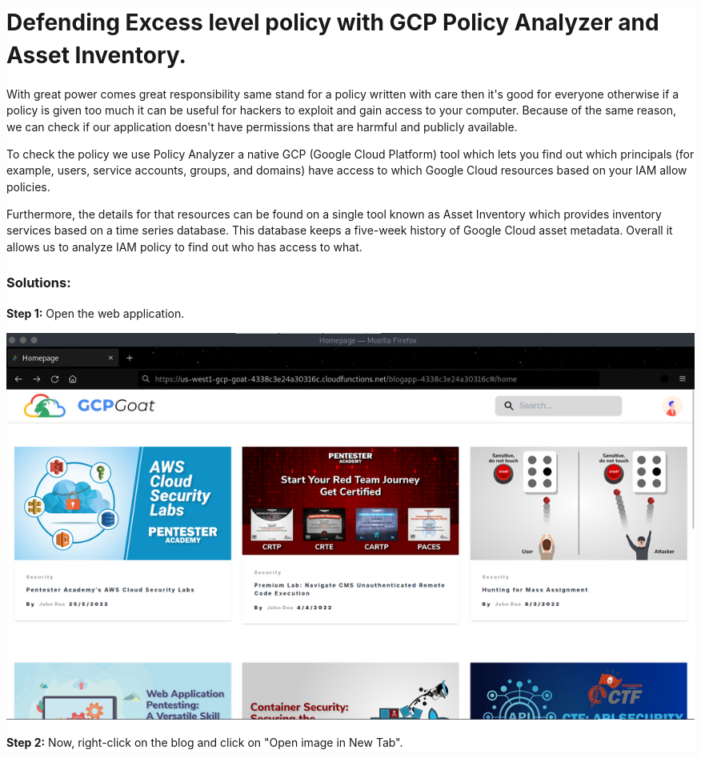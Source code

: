 # Defending Excess level policy with GCP Policy Analyzer and Asset Inventory.

With great power comes great responsibility same stand for a policy written with care then it's good for everyone otherwise if a policy is given too much it can be useful for hackers to exploit and gain access to your computer. Because of the same reason, we can check if our application doesn't have permissions that are harmful and publicly available.

To check the policy we use Policy Analyzer a native GCP (Google Cloud Platform) tool which lets you find out which principals (for example, users, service accounts, groups, and domains) have access to which Google Cloud resources based on your IAM allow policies.

Furthermore, the details for that resources can be found on a single tool known as Asset Inventory which provides inventory services based on a time series database. This database keeps a five-week history of Google Cloud asset metadata. Overall it allows us to analyze IAM policy to find out who has access to what.

### Solutions:

**Step 1:** Open the web application.

![](images/defending-privilege-escalations-1/1.png)

**Step 2:** Now, right-click on the blog and click on "Open image in New Tab".
